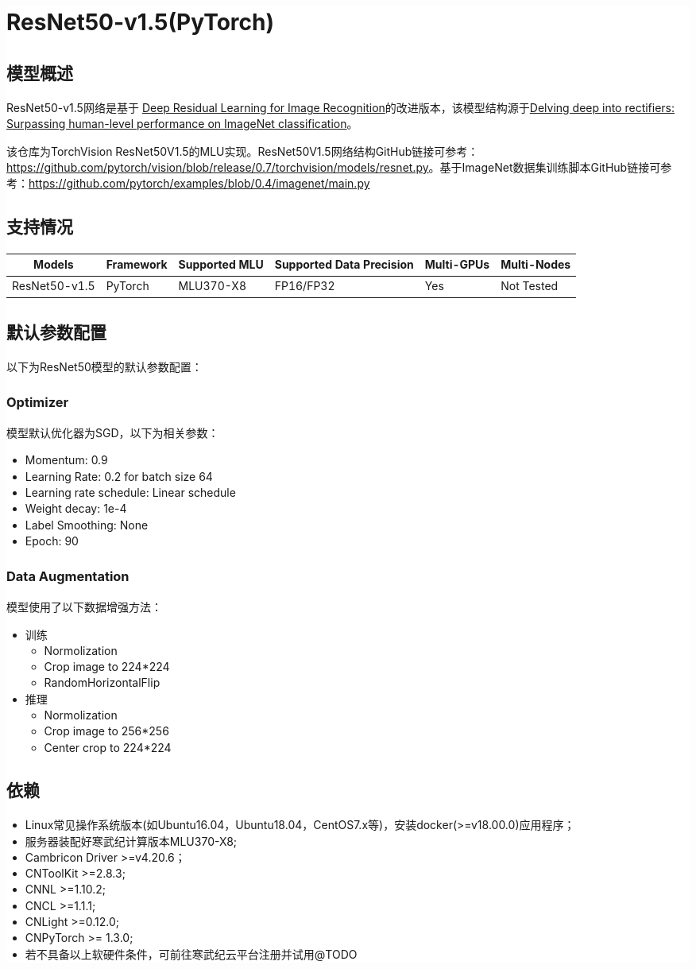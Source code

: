 # ResNet50-v1.5(PyTorch)
## 模型概述
ResNet50-v1.5网络是基于 [Deep Residual Learning for Image Recognition](https://openaccess.thecvf.com/content_cvpr_2016/html/He_Deep_Residual_Learning_CVPR_2016_paper.html)的改进版本，该模型结构源于[Delving deep into rectifiers: Surpassing human-level performance on ImageNet classification](https://arxiv.org/pdf/1502.01852.pdf)。

该仓库为TorchVision ResNet50V1.5的MLU实现。ResNet50V1.5网络结构GitHub链接可参考：<https://github.com/pytorch/vision/blob/release/0.7/torchvision/models/resnet.py>。基于ImageNet数据集训练脚本GitHub链接可参考：<https://github.com/pytorch/examples/blob/0.4/imagenet/main.py>

## 支持情况

Models  | Framework  | Supported MLU   | Supported Data Precision  | Multi-GPUs  | Multi-Nodes
----- | ----- | ----- | ----- | ----- | ----- |
ResNet50-v1.5  | PyTorch  | MLU370-X8  | FP16/FP32  | Yes  | Not Tested

## 默认参数配置
以下为ResNet50模型的默认参数配置：

### Optimizer
模型默认优化器为SGD，以下为相关参数：
* Momentum: 0.9
* Learning Rate: 0.2 for batch size 64
* Learning rate schedule: Linear schedule
* Weight decay: 1e-4
* Label Smoothing: None
* Epoch: 90

### Data Augmentation
模型使用了以下数据增强方法：
* 训练
    * Normolization
    * Crop image to 224*224
    * RandomHorizontalFlip
* 推理
    * Normolization
    * Crop image to 256*256
    * Center crop to 224*224

## 依赖
* Linux常见操作系统版本(如Ubuntu16.04，Ubuntu18.04，CentOS7.x等)，安装docker(>=v18.00.0)应用程序；
* 服务器装配好寒武纪计算版本MLU370-X8;
* Cambricon Driver >=v4.20.6；
* CNToolKit >=2.8.3;
* CNNL >=1.10.2;
* CNCL >=1.1.1;
* CNLight >=0.12.0;
* CNPyTorch >= 1.3.0;
* 若不具备以上软硬件条件，可前往寒武纪云平台注册并试用@TODO
